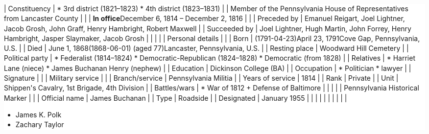 | Constituency | * 3rd district (1821–1823\) * 4th district (1823–1831\) |
| Member of the Pennsylvania House of Representatives from Lancaster County | |
| **In office**December 6, 1814 – December 2, 1816 | |
| Preceded by | Emanuel Reigart, Joel Lightner, Jacob Grosh, John Graff, Henry Hambright, Robert Maxwell |
| Succeeded by | Joel Lightner, Hugh Martin, John Forrey, Henry Hambright, Jasper Slaymaker, Jacob Grosh |
|  | |
| Personal details | |
| Born | (1791-04-23)April 23, 1791Cove Gap, Pennsylvania, U.S. |
| Died | June 1, 1868(1868-06-01\) (aged 77\)Lancaster, Pennsylvania, U.S. |
| Resting place | Woodward Hill Cemetery |
| Political party | * Federalist (1814–1824\) * Democratic-Republican (1824–1828\) * Democratic (from 1828\) |
| Relatives | * Harriet Lane (niece) * James Buchanan Henry (nephew) |
| Education | Dickinson College (BA) |
| Occupation | * Politician * lawyer |
| Signature |  |
| Military service | |
| Branch/service | Pennsylvania Militia |
| Years of service | 1814 |
| Rank | Private |
| Unit | Shippen's Cavalry, 1st Brigade, 4th Division |
| Battles/wars | * War of 1812 	+ Defense of Baltimore |
|  | |
| Pennsylvania Historical Marker | |
| Official name | James Buchanan |
| Type | Roadside |
| Designated | January 1955 |
|  | |
|  | |
|  | |

* James K. Polk
* Zachary Taylor
